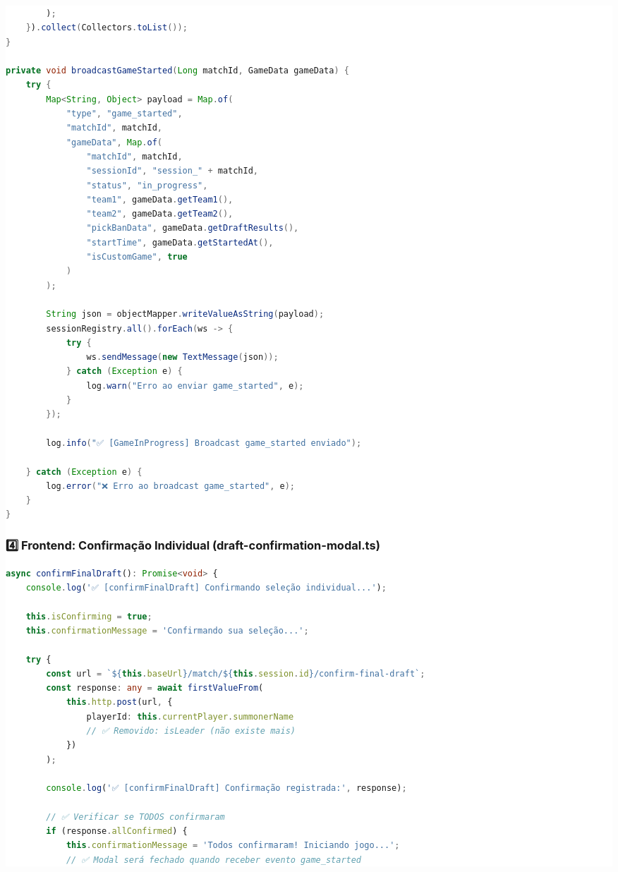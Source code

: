 ```java
        );
    }).collect(Collectors.toList());
}

private void broadcastGameStarted(Long matchId, GameData gameData) {
    try {
        Map<String, Object> payload = Map.of(
            "type", "game_started",
            "matchId", matchId,
            "gameData", Map.of(
                "matchId", matchId,
                "sessionId", "session_" + matchId,
                "status", "in_progress",
                "team1", gameData.getTeam1(),
                "team2", gameData.getTeam2(),
                "pickBanData", gameData.getDraftResults(),
                "startTime", gameData.getStartedAt(),
                "isCustomGame", true
            )
        );
        
        String json = objectMapper.writeValueAsString(payload);
        sessionRegistry.all().forEach(ws -> {
            try {
                ws.sendMessage(new TextMessage(json));
            } catch (Exception e) {
                log.warn("Erro ao enviar game_started", e);
            }
        });
        
        log.info("✅ [GameInProgress] Broadcast game_started enviado");
        
    } catch (Exception e) {
        log.error("❌ Erro ao broadcast game_started", e);
    }
}
```

### 4️⃣ **Frontend: Confirmação Individual** (draft-confirmation-modal.ts)

```typescript
async confirmFinalDraft(): Promise<void> {
    console.log('✅ [confirmFinalDraft] Confirmando seleção individual...');
    
    this.isConfirming = true;
    this.confirmationMessage = 'Confirmando sua seleção...';
    
    try {
        const url = `${this.baseUrl}/match/${this.session.id}/confirm-final-draft`;
        const response: any = await firstValueFrom(
            this.http.post(url, {
                playerId: this.currentPlayer.summonerName
                // ✅ Removido: isLeader (não existe mais)
            })
        );
        
        console.log('✅ [confirmFinalDraft] Confirmação registrada:', response);
        
        // ✅ Verificar se TODOS confirmaram
        if (response.allConfirmed) {
            this.confirmationMessage = 'Todos confirmaram! Iniciando jogo...';
            // ✅ Modal será fechado quando receber evento game_started
```